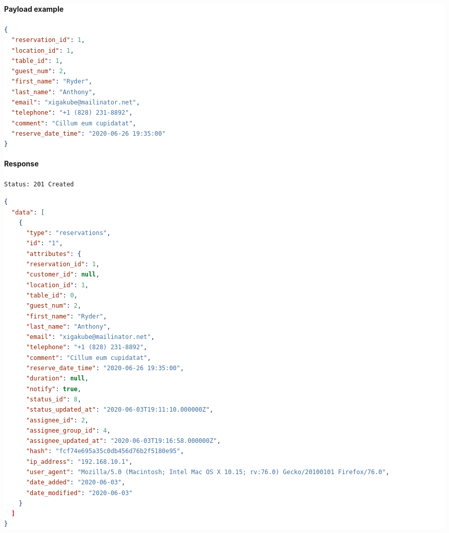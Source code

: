 #### Payload example

```json
{
  "reservation_id": 1,
  "location_id": 1,
  "table_id": 1,
  "guest_num": 2,
  "first_name": "Ryder",
  "last_name": "Anthony",
  "email": "xigakube@mailinator.net",
  "telephone": "+1 (828) 231-8892",
  "comment": "Cillum eum cupidatat",
  "reserve_date_time": "2020-06-26 19:35:00"
}
```

#### Response

```html
Status: 201 Created
```

```json
{
  "data": [
    {
      "type": "reservations",
      "id": "1",
      "attributes": {
      "reservation_id": 1,
      "customer_id": null,
      "location_id": 1,
      "table_id": 0,
      "guest_num": 2,
      "first_name": "Ryder",
      "last_name": "Anthony",
      "email": "xigakube@mailinator.net",
      "telephone": "+1 (828) 231-8892",
      "comment": "Cillum eum cupidatat",
      "reserve_date_time": "2020-06-26 19:35:00",
      "duration": null,
      "notify": true,
      "status_id": 8,
      "status_updated_at": "2020-06-03T19:11:10.000000Z",
      "assignee_id": 2,
      "assignee_group_id": 4,
      "assignee_updated_at": "2020-06-03T19:16:58.000000Z",
      "hash": "fcf74e695a35c0db456d76b2f5180e95",
      "ip_address": "192.168.10.1",
      "user_agent": "Mozilla/5.0 (Macintosh; Intel Mac OS X 10.15; rv:76.0) Gecko/20100101 Firefox/76.0",
      "date_added": "2020-06-03",
      "date_modified": "2020-06-03"
    }
  ]
}
```
